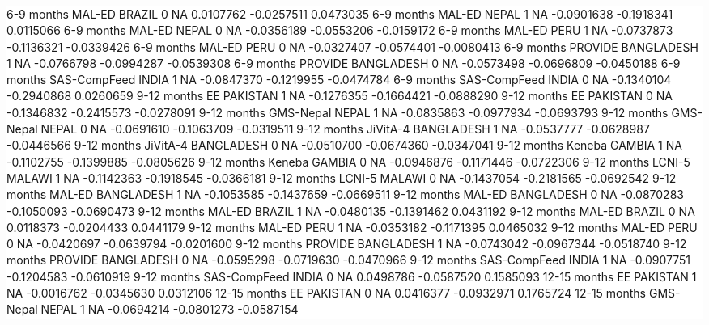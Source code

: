 6-9 months     MAL-ED         BRAZIL       0                    NA                 0.0107762   -0.0257511    0.0473035
6-9 months     MAL-ED         NEPAL        1                    NA                -0.0901638   -0.1918341    0.0115066
6-9 months     MAL-ED         NEPAL        0                    NA                -0.0356189   -0.0553206   -0.0159172
6-9 months     MAL-ED         PERU         1                    NA                -0.0737873   -0.1136321   -0.0339426
6-9 months     MAL-ED         PERU         0                    NA                -0.0327407   -0.0574401   -0.0080413
6-9 months     PROVIDE        BANGLADESH   1                    NA                -0.0766798   -0.0994287   -0.0539308
6-9 months     PROVIDE        BANGLADESH   0                    NA                -0.0573498   -0.0696809   -0.0450188
6-9 months     SAS-CompFeed   INDIA        1                    NA                -0.0847370   -0.1219955   -0.0474784
6-9 months     SAS-CompFeed   INDIA        0                    NA                -0.1340104   -0.2940868    0.0260659
9-12 months    EE             PAKISTAN     1                    NA                -0.1276355   -0.1664421   -0.0888290
9-12 months    EE             PAKISTAN     0                    NA                -0.1346832   -0.2415573   -0.0278091
9-12 months    GMS-Nepal      NEPAL        1                    NA                -0.0835863   -0.0977934   -0.0693793
9-12 months    GMS-Nepal      NEPAL        0                    NA                -0.0691610   -0.1063709   -0.0319511
9-12 months    JiVitA-4       BANGLADESH   1                    NA                -0.0537777   -0.0628987   -0.0446566
9-12 months    JiVitA-4       BANGLADESH   0                    NA                -0.0510700   -0.0674360   -0.0347041
9-12 months    Keneba         GAMBIA       1                    NA                -0.1102755   -0.1399885   -0.0805626
9-12 months    Keneba         GAMBIA       0                    NA                -0.0946876   -0.1171446   -0.0722306
9-12 months    LCNI-5         MALAWI       1                    NA                -0.1142363   -0.1918545   -0.0366181
9-12 months    LCNI-5         MALAWI       0                    NA                -0.1437054   -0.2181565   -0.0692542
9-12 months    MAL-ED         BANGLADESH   1                    NA                -0.1053585   -0.1437659   -0.0669511
9-12 months    MAL-ED         BANGLADESH   0                    NA                -0.0870283   -0.1050093   -0.0690473
9-12 months    MAL-ED         BRAZIL       1                    NA                -0.0480135   -0.1391462    0.0431192
9-12 months    MAL-ED         BRAZIL       0                    NA                 0.0118373   -0.0204433    0.0441179
9-12 months    MAL-ED         PERU         1                    NA                -0.0353182   -0.1171395    0.0465032
9-12 months    MAL-ED         PERU         0                    NA                -0.0420697   -0.0639794   -0.0201600
9-12 months    PROVIDE        BANGLADESH   1                    NA                -0.0743042   -0.0967344   -0.0518740
9-12 months    PROVIDE        BANGLADESH   0                    NA                -0.0595298   -0.0719630   -0.0470966
9-12 months    SAS-CompFeed   INDIA        1                    NA                -0.0907751   -0.1204583   -0.0610919
9-12 months    SAS-CompFeed   INDIA        0                    NA                 0.0498786   -0.0587520    0.1585093
12-15 months   EE             PAKISTAN     1                    NA                -0.0016762   -0.0345630    0.0312106
12-15 months   EE             PAKISTAN     0                    NA                 0.0416377   -0.0932971    0.1765724
12-15 months   GMS-Nepal      NEPAL        1                    NA                -0.0694214   -0.0801273   -0.0587154